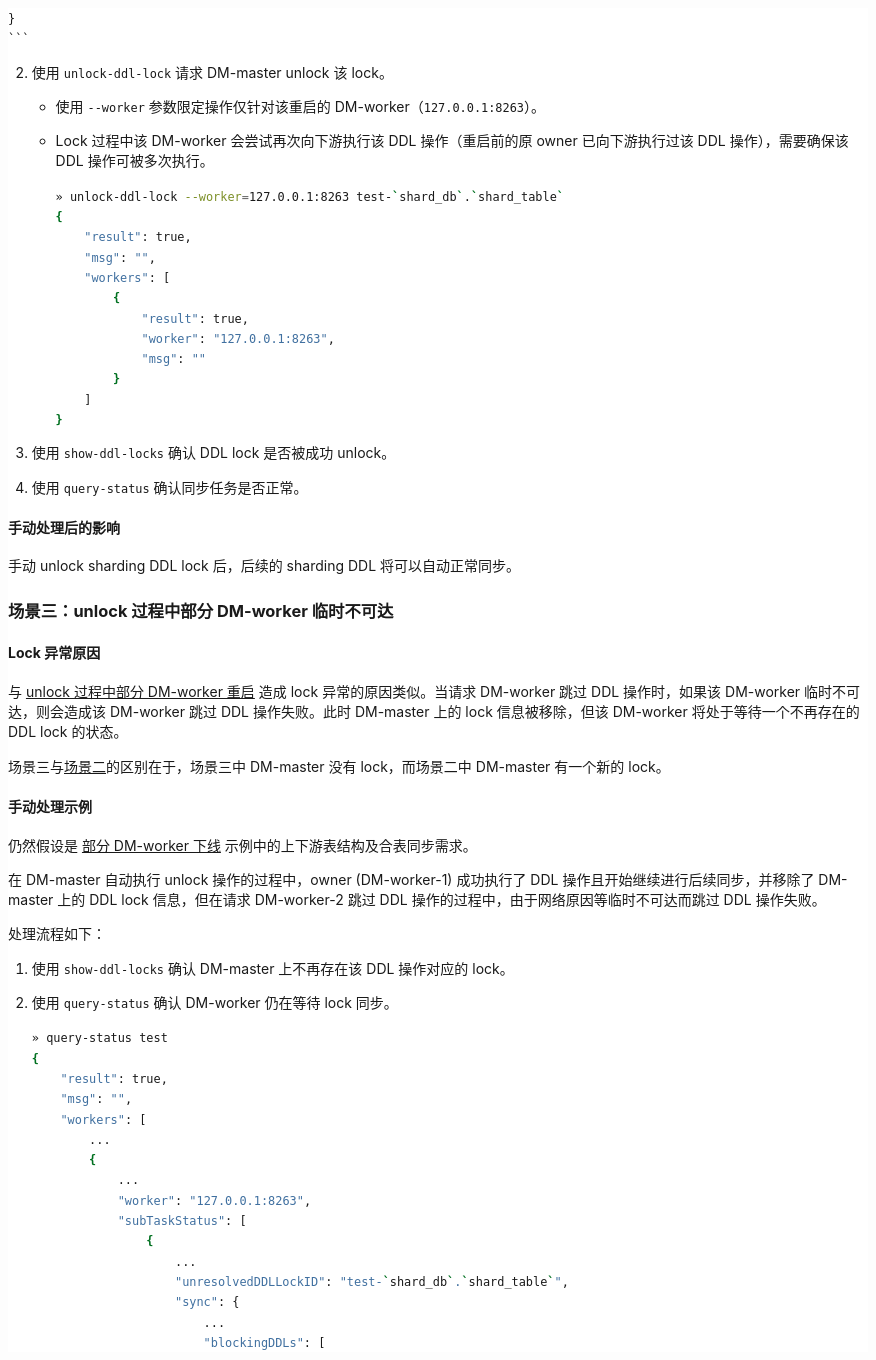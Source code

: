     }
    ```

2. 使用 `unlock-ddl-lock` 请求 DM-master unlock 该 lock。

    - 使用 `--worker` 参数限定操作仅针对该重启的 DM-worker（`127.0.0.1:8263`）。
    - Lock 过程中该 DM-worker 会尝试再次向下游执行该 DDL 操作（重启前的原 owner 已向下游执行过该 DDL 操作），需要确保该 DDL 操作可被多次执行。

        ```bash
        » unlock-ddl-lock --worker=127.0.0.1:8263 test-`shard_db`.`shard_table`
        {
            "result": true,
            "msg": "",
            "workers": [
                {
                    "result": true,
                    "worker": "127.0.0.1:8263",
                    "msg": ""
                }
            ]
        }
        ```

3. 使用 `show-ddl-locks` 确认 DDL lock 是否被成功 unlock。
4. 使用 `query-status` 确认同步任务是否正常。

#### 手动处理后的影响

手动 unlock sharding DDL lock 后，后续的 sharding DDL 将可以自动正常同步。

### 场景三：unlock 过程中部分 DM-worker 临时不可达

#### Lock 异常原因

与 [unlock 过程中部分 DM-worker 重启](#场景二unlock-过程中部分-dm-worker-重启) 造成 lock 异常的原因类似。当请求 DM-worker 跳过 DDL 操作时，如果该 DM-worker 临时不可达，则会造成该 DM-worker 跳过 DDL 操作失败。此时 DM-master 上的 lock 信息被移除，但该 DM-worker 将处于等待一个不再存在的 DDL lock 的状态。

场景三与[场景二](#场景二unlock-过程中部分-dm-worker-重启)的区别在于，场景三中 DM-master 没有 lock，而场景二中 DM-master 有一个新的 lock。

#### 手动处理示例

仍然假设是 [部分 DM-worker 下线](#场景一部分-dm-worker-下线) 示例中的上下游表结构及合表同步需求。

在 DM-master 自动执行 unlock 操作的过程中，owner (DM-worker-1) 成功执行了 DDL 操作且开始继续进行后续同步，并移除了 DM-master 上的 DDL lock 信息，但在请求 DM-worker-2 跳过 DDL 操作的过程中，由于网络原因等临时不可达而跳过 DDL 操作失败。

处理流程如下：

1. 使用 `show-ddl-locks` 确认 DM-master 上不再存在该 DDL 操作对应的 lock。
2. 使用 `query-status` 确认 DM-worker 仍在等待 lock 同步。

    ```bash
    » query-status test
    {
        "result": true,
        "msg": "",
        "workers": [
            ...
            {
                ...
                "worker": "127.0.0.1:8263",
                "subTaskStatus": [
                    {
                        ...
                        "unresolvedDDLLockID": "test-`shard_db`.`shard_table`",
                        "sync": {
                            ...
                            "blockingDDLs": [